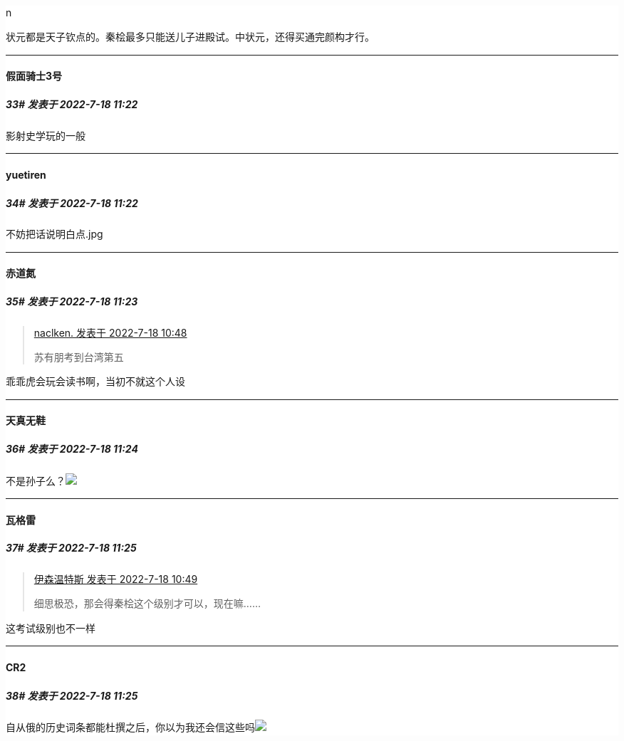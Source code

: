 n

状元都是天子钦点的。秦桧最多只能送儿子进殿试。中状元，还得买通完颜构才行。

*****

####  假面骑士3号  
##### 33#       发表于 2022-7-18 11:22

影射史学玩的一般

*****

####  yuetiren  
##### 34#       发表于 2022-7-18 11:22

不妨把话说明白点.jpg

*****

####  赤道氮  
##### 35#       发表于 2022-7-18 11:23

<blockquote><a href="httphttps://bbs.saraba1st.com/2b/forum.php?mod=redirect&amp;goto=findpost&amp;pid=56691882&amp;ptid=2081780" target="_blank">naclken. 发表于 2022-7-18 10:48</a>

苏有朋考到台湾第五</blockquote>
乖乖虎会玩会读书啊，当初不就这个人设

*****

####  天真无鞋  
##### 36#       发表于 2022-7-18 11:24

不是孙子么？<img src="https://static.saraba1st.com/image/smiley/face2017/004.gif" referrerpolicy="no-referrer">

*****

####  瓦格雷  
##### 37#       发表于 2022-7-18 11:25

<blockquote><a href="httphttps://bbs.saraba1st.com/2b/forum.php?mod=redirect&amp;goto=findpost&amp;pid=56691897&amp;ptid=2081780" target="_blank">伊森温特斯 发表于 2022-7-18 10:49</a>

细思极恐，那会得秦桧这个级别才可以，现在嘛……</blockquote>
这考试级别也不一样

*****

####  CR2  
##### 38#       发表于 2022-7-18 11:25

自从俄的历史词条都能杜撰之后，你以为我还会信这些吗<img src="https://static.saraba1st.com/image/smiley/face2017/002.png" referrerpolicy="no-referrer">
